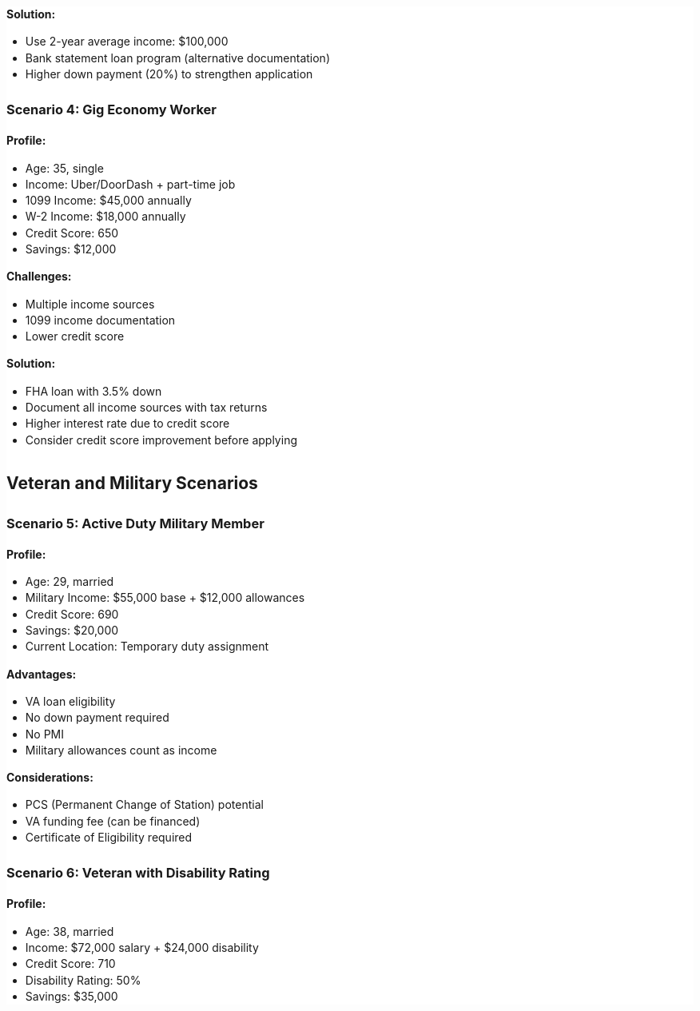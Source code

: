 **Solution:**
- Use 2-year average income: $100,000
- Bank statement loan program (alternative documentation)
- Higher down payment (20%) to strengthen application

### Scenario 4: Gig Economy Worker
**Profile:**
- Age: 35, single
- Income: Uber/DoorDash + part-time job
- 1099 Income: $45,000 annually
- W-2 Income: $18,000 annually
- Credit Score: 650
- Savings: $12,000

**Challenges:**
- Multiple income sources
- 1099 income documentation
- Lower credit score

**Solution:**
- FHA loan with 3.5% down
- Document all income sources with tax returns
- Higher interest rate due to credit score
- Consider credit score improvement before applying

## Veteran and Military Scenarios

### Scenario 5: Active Duty Military Member
**Profile:**
- Age: 29, married
- Military Income: $55,000 base + $12,000 allowances
- Credit Score: 690
- Savings: $20,000
- Current Location: Temporary duty assignment

**Advantages:**
- VA loan eligibility
- No down payment required
- No PMI
- Military allowances count as income

**Considerations:**
- PCS (Permanent Change of Station) potential
- VA funding fee (can be financed)
- Certificate of Eligibility required

### Scenario 6: Veteran with Disability Rating
**Profile:**
- Age: 38, married
- Income: $72,000 salary + $24,000 disability
- Credit Score: 710
- Disability Rating: 50%
- Savings: $35,000

